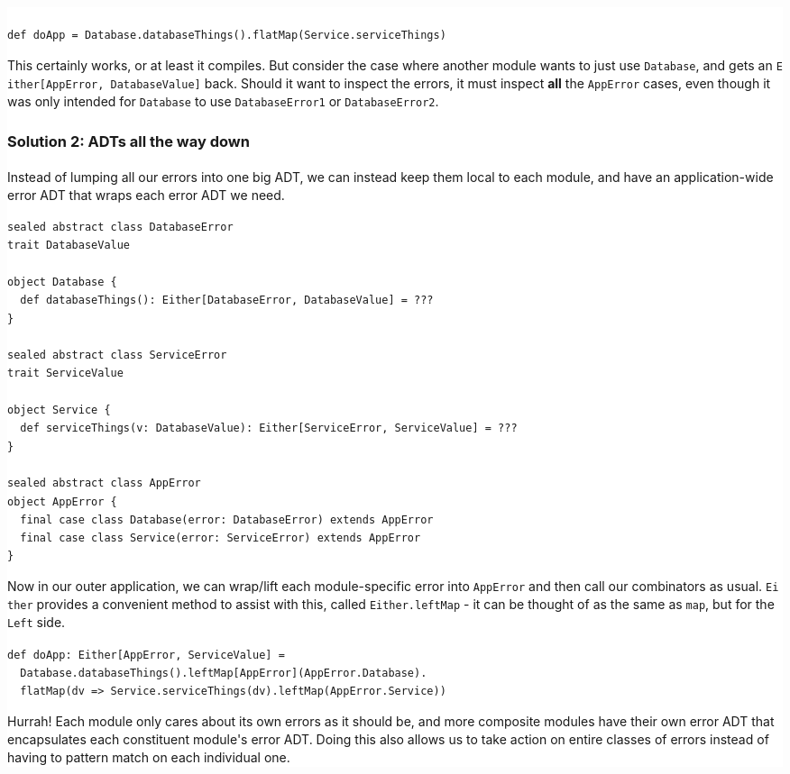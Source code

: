 ```tut:silent

def doApp = Database.databaseThings().flatMap(Service.serviceThings)
```

This certainly works, or at least it compiles. But consider the case where another module wants to just use
`Database`, and gets an `Either[AppError, DatabaseValue]` back. Should it want to inspect the errors, it
must inspect **all** the `AppError` cases, even though it was only intended for `Database` to use
`DatabaseError1` or `DatabaseError2`.

### Solution 2: ADTs all the way down
Instead of lumping all our errors into one big ADT, we can instead keep them local to each module, and have
an application-wide error ADT that wraps each error ADT we need.

```tut:silent
sealed abstract class DatabaseError
trait DatabaseValue

object Database {
  def databaseThings(): Either[DatabaseError, DatabaseValue] = ???
}

sealed abstract class ServiceError
trait ServiceValue

object Service {
  def serviceThings(v: DatabaseValue): Either[ServiceError, ServiceValue] = ???
}

sealed abstract class AppError
object AppError {
  final case class Database(error: DatabaseError) extends AppError
  final case class Service(error: ServiceError) extends AppError
}
```

Now in our outer application, we can wrap/lift each module-specific error into `AppError` and then
call our combinators as usual. `Either` provides a convenient method to assist with this, called `Either.leftMap` -
it can be thought of as the same as `map`, but for the `Left` side.

```tut:silent
def doApp: Either[AppError, ServiceValue] =
  Database.databaseThings().leftMap[AppError](AppError.Database).
  flatMap(dv => Service.serviceThings(dv).leftMap(AppError.Service))
```

Hurrah! Each module only cares about its own errors as it should be, and more composite modules have their
own error ADT that encapsulates each constituent module's error ADT. Doing this also allows us to take action
on entire classes of errors instead of having to pattern match on each individual one.
